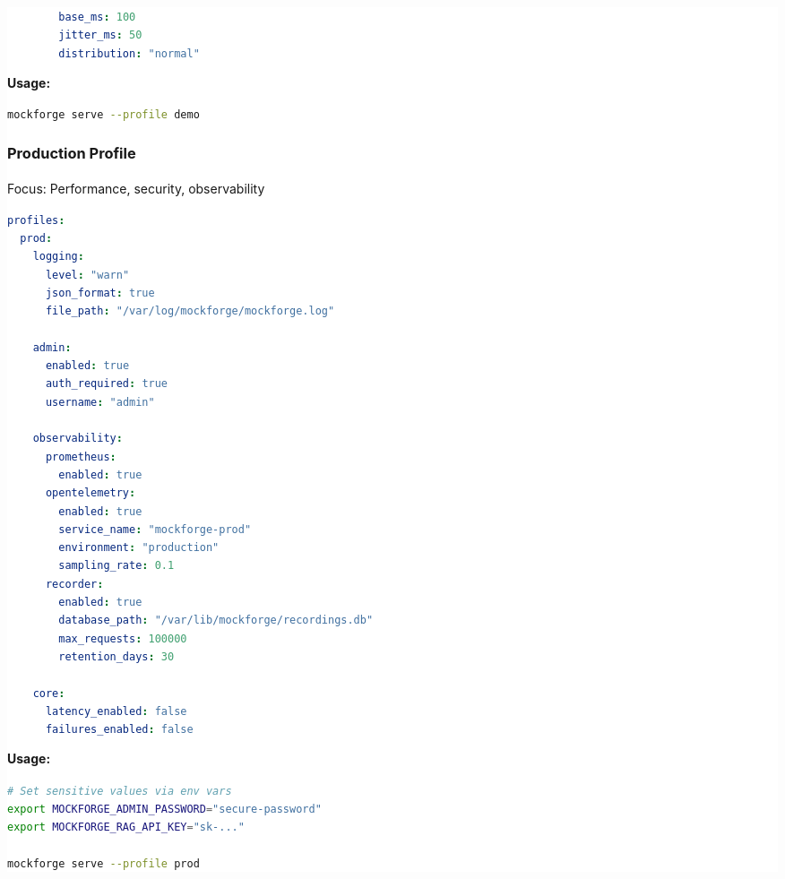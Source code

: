 ```yaml
        base_ms: 100
        jitter_ms: 50
        distribution: "normal"
```

**Usage:**
```bash
mockforge serve --profile demo
```

### Production Profile

Focus: Performance, security, observability

```yaml
profiles:
  prod:
    logging:
      level: "warn"
      json_format: true
      file_path: "/var/log/mockforge/mockforge.log"

    admin:
      enabled: true
      auth_required: true
      username: "admin"

    observability:
      prometheus:
        enabled: true
      opentelemetry:
        enabled: true
        service_name: "mockforge-prod"
        environment: "production"
        sampling_rate: 0.1
      recorder:
        enabled: true
        database_path: "/var/lib/mockforge/recordings.db"
        max_requests: 100000
        retention_days: 30

    core:
      latency_enabled: false
      failures_enabled: false
```

**Usage:**
```bash
# Set sensitive values via env vars
export MOCKFORGE_ADMIN_PASSWORD="secure-password"
export MOCKFORGE_RAG_API_KEY="sk-..."

mockforge serve --profile prod
```
